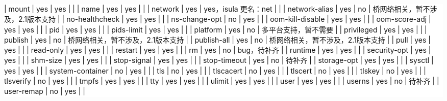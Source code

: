 | mount                 | yes    | yes                     |                                   |
| name                  | yes    | yes                     |                                   |
| network               | yes    | yes，isula 更名：net    |                                   |
| network-alias         | yes    | no                      | 桥网络相关，暂不涉及，2.1版本支持 |
| no-healthcheck        | yes    | yes                     |                                   |
| ns-change-opt         | no     | yes                     |                                   |
| oom-kill-disable      | yes    | yes                     |                                   |
| oom-score-adj         | yes    | yes                     |                                   |
| pid                   | yes    | yes                     |                                   |
| pids-limit            | yes    | yes                     |                                   |
| platform              | yes    | no                      | 多平台支持，暂不需要              |
| privileged            | yes    | yes                     |                                   |
| publish               | yes    | no                      | 桥网络相关，暂不涉及，2.1版本支持 |
| publish-all           | yes    | no                      | 桥网络相关，暂不涉及，2.1版本支持 |
| pull                  | yes    | yes                     |                                   |
| read-only             | yes    | yes                     |                                   |
| restart               | yes    | yes                     |                                   |
| rm                    | yes    | no                      | bug，待补齐                       |
| runtime               | yes    | yes                     |                                   |
| security-opt          | yes    | yes                     |                                   |
| shm-size              | yes    | yes                     |                                   |
| stop-signal           | yes    | yes                     |                                   |
| stop-timeout          | yes    | no                      | 待补齐                            |
| storage-opt           | yes    | yes                     |                                   |
| sysctl                | yes    | yes                     |                                   |
| system-container      | no     | yes                     |                                   |
| tls                   | no     | yes                     |                                   |
| tlscacert             | no     | yes                     |                                   |
| tlscert               | no     | yes                     |                                   |
| tlskey                | no     | yes                     |                                   |
| tlsverify             | no     | yes                     |                                   |
| tmpfs                 | yes    | yes                     |                                   |
| tty                   | yes    | yes                     |                                   |
| ulimit                | yes    | yes                     |                                   |
| user                  | yes    | yes                     |                                   |
| userns                | yes    | no                      | 待补齐                            |
| user-remap            | no     | yes                     |                                   |